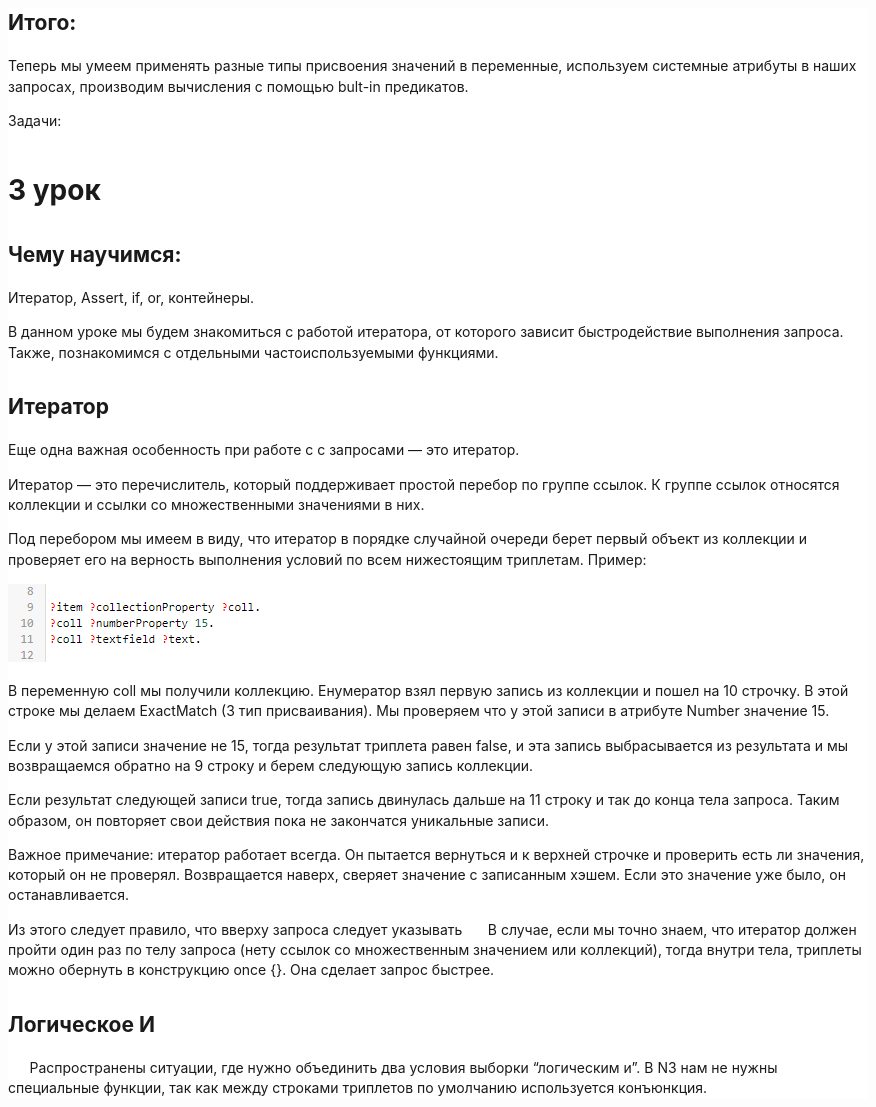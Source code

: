 ## Итого:

Теперь мы умеем применять разные типы присвоения значений в переменные, используем системные атрибуты в наших запросах, производим вычисления с помощью bult-in предикатов.

Задачи:
# 3 урок
## 	Чему научимся:

Итератор,  Assert, if, or, контейнеры.


В данном уроке мы будем знакомиться с работой итератора, от которого зависит быстродействие выполнения запроса. Также, познакомимся с отдельными частоиспользуемыми функциями.
## Итератор

Еще одна важная особенность при работе с с запросами —  это итератор. 

Итератор — это перечислитель, который поддерживает простой перебор по группе ссылок. К группе ссылок относятся коллекции и ссылки со множественными значениями в них.

Под перебором мы имеем в виду,  что итератор в порядке случайной очереди берет первый объект из коллекции и проверяет его на верность выполнения условий по всем нижестоящим триплетам.  Пример: 

_![](img/Aspose.Words.3a78cd59-6370-458f-9e8c-c43e0d91fc2a.013.png)_

В переменную coll мы получили коллекцию.  Енумератор взял первую запись из коллекции и пошел на 10 строчку. В этой строке мы делаем ExactMatch (3 тип присваивания). Мы проверяем что у этой записи в атрибуте Number значение 15. 

Если у этой записи значение не 15, тогда результат триплета равен false, и эта запись выбрасывается из результата и мы возвращаемся обратно на 9 строку и берем следующую запись коллекции. 

Если результат следующей записи true, тогда запись двинулась дальше на 11 строку и так до конца тела запроса. Таким образом, он повторяет свои действия пока не закончатся уникальные записи. 

Важное примечание: итератор работает всегда. Он пытается вернуться и к верхней строчке и проверить есть ли значения, который он не проверял. Возвращается наверх, сверяет значение с записанным хэшем. Если это значение уже было, он останавливается.

Из этого следует правило, что вверху запроса следует указывать 
` 	`В случае, если мы точно знаем, что итератор должен пройти один раз по телу запроса (нету ссылок со множественным значением или коллекций), тогда внутри тела, триплеты можно обернуть в конструкцию once {}. Она сделает запрос быстрее.


## Логическое И
` 	`Распространены ситуации, где нужно объединить два условия выборки “логическим и”. В N3 нам не нужны специальные функции, так как между строками триплетов по умолчанию используется конъюнкция.  
